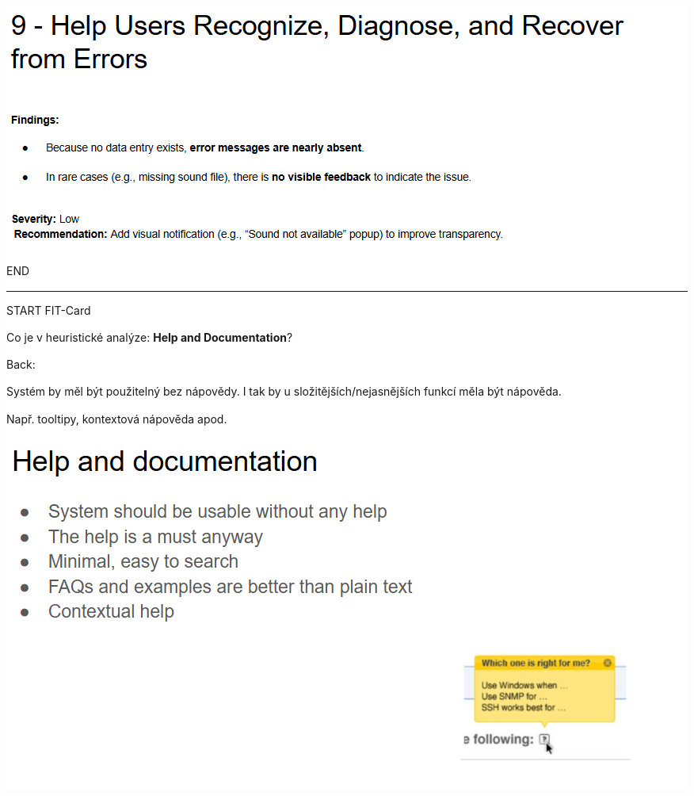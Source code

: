 ![](../../Assets/Pasted%20image%2020251006140008.png)




END

---


START
FIT-Card

Co je v heuristické analýze: **Help and Documentation**?

Back:

Systém by měl být použitelný bez nápovědy. I tak by u složitějších/nejasnějších funkcí měla být nápověda.

Např. tooltipy, kontextová nápověda apod.


![](../../Assets/Pasted%20image%2020251029161434.png)